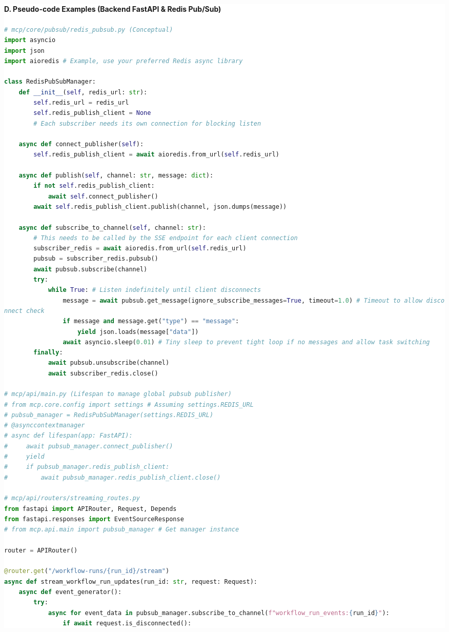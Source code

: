 #### D. Pseudo-code Examples (Backend FastAPI & Redis Pub/Sub)

```python
# mcp/core/pubsub/redis_pubsub.py (Conceptual)
import asyncio
import json
import aioredis # Example, use your preferred Redis async library

class RedisPubSubManager:
    def __init__(self, redis_url: str):
        self.redis_url = redis_url
        self.redis_publish_client = None
        # Each subscriber needs its own connection for blocking listen

    async def connect_publisher(self):
        self.redis_publish_client = await aioredis.from_url(self.redis_url)

    async def publish(self, channel: str, message: dict):
        if not self.redis_publish_client:
            await self.connect_publisher()
        await self.redis_publish_client.publish(channel, json.dumps(message))

    async def subscribe_to_channel(self, channel: str):
        # This needs to be called by the SSE endpoint for each client connection
        subscriber_redis = await aioredis.from_url(self.redis_url)
        pubsub = subscriber_redis.pubsub()
        await pubsub.subscribe(channel)
        try:
            while True: # Listen indefinitely until client disconnects
                message = await pubsub.get_message(ignore_subscribe_messages=True, timeout=1.0) # Timeout to allow disconnect check
                if message and message.get("type") == "message":
                    yield json.loads(message["data"])
                await asyncio.sleep(0.01) # Tiny sleep to prevent tight loop if no messages and allow task switching
        finally:
            await pubsub.unsubscribe(channel)
            await subscriber_redis.close()

# mcp/api/main.py (Lifespan to manage global pubsub publisher)
# from mcp.core.config import settings # Assuming settings.REDIS_URL
# pubsub_manager = RedisPubSubManager(settings.REDIS_URL)
# @asynccontextmanager
# async def lifespan(app: FastAPI):
#     await pubsub_manager.connect_publisher()
#     yield
#     if pubsub_manager.redis_publish_client:
#         await pubsub_manager.redis_publish_client.close()

# mcp/api/routers/streaming_routes.py
from fastapi import APIRouter, Request, Depends
from fastapi.responses import EventSourceResponse
# from mcp.api.main import pubsub_manager # Get manager instance

router = APIRouter()

@router.get("/workflow-runs/{run_id}/stream")
async def stream_workflow_run_updates(run_id: str, request: Request):
    async def event_generator():
        try:
            async for event_data in pubsub_manager.subscribe_to_channel(f"workflow_run_events:{run_id}"):
                if await request.is_disconnected():
```